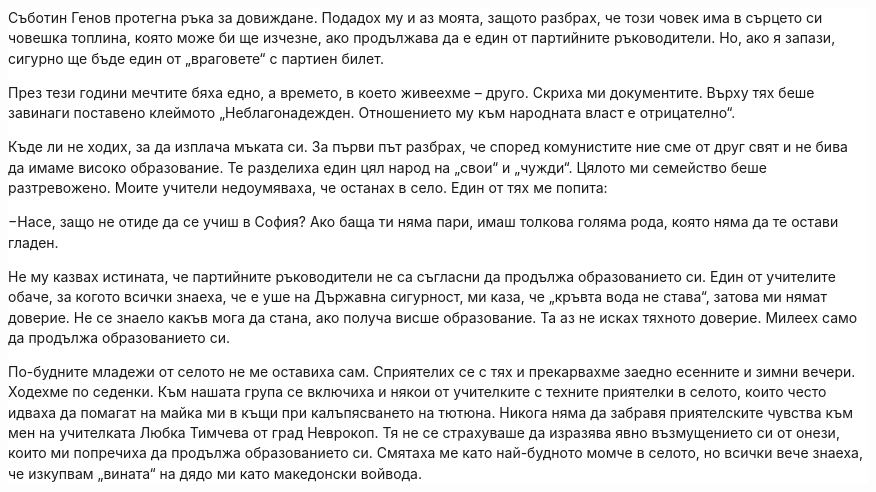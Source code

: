 Съботин Генов протегна ръка за довиждане. Подадох му и аз моята, защото разбрах,
че този човек има в сърцето си човешка топлина, която може би ще изчезне, ако
продължава да е един от партийните ръководители. Но, ако я запази, сигурно ще
бъде един от „враговете“ с партиен билет.

През тези години мечтите бяха едно, а времето, в което живеехме – друго. Скриха
ми документите. Върху тях беше завинаги поставено клеймото „Неблагонадежден.
Отношението му към народната власт е отрицателно“.

Къде ли не ходих, за да изплача мъката си. За първи път разбрах, че според
комунистите ние сме от друг свят и не бива да имаме високо образование. Те
разделиха един цял народ на „свои“ и „чужди“. Цялото ми семейство беше
разтревожено. Моите учители недоумяваха, че останах в село. Един от тях ме
попита:

&minus;Насе, защо не отиде да се учиш в София? Ако баща ти няма пари, имаш толкова
    голяма рода, която няма да те остави гладен.

Не му казвах истината, че партийните ръководители не са съгласни да продължа
образованието си. Един от учителите обаче, за когото всички знаеха, че е уше на
Държавна сигурност, ми каза, че „кръвта вода не става“, затова ми нямат доверие.
Не се знаело какъв мога да стана, ако получа висше образование. Та аз не исках
тяхното доверие. Милеех само да продължа образованието си.

По-будните младежи от селото не ме оставиха сам. Сприятелих се с тях и
прекарвахме заедно есенните и зимни вечери. Ходехме по седенки. Към нашата група
се включиха и някои от учителките с техните приятелки в селото, които често
идваха да помагат на майка ми в къщи при калъпясването на тютюна. Никога няма да
забравя приятелските чувства към мен на учителката Любка Тимчева от град
Неврокоп. Тя не се страхуваше да изразява явно възмущението си от онези, които
ми попречиха да продължа образованието си. Смятаха ме като най-будното момче в
селото, но всички вече знаеха, че изкупвам „вината“ на дядо ми като македонски
войвода.
